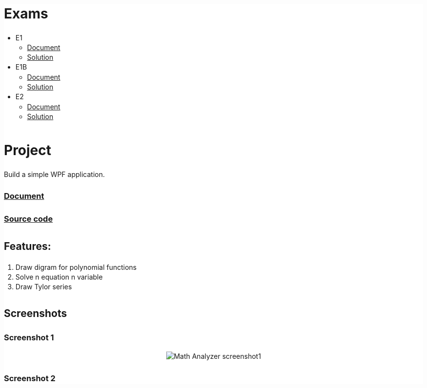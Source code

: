 # Exams
+ E1
  + [Document](https://github.com/Yasinaskarian/AP97982/blob/master/E1/E1.fa.pdf)
  + [Solution](https://github.com/Yasinaskarian/AP97982/blob/master/E1/E1)
+ E1B
  + [Document](https://github.com/Yasinaskarian/AP97982/blob/master/E1B/E1B.fa.pdf)
  + [Solution](https://github.com/Yasinaskarian/AP97982/blob/master/E1B/E1B)
+ E2
  + [Document](https://github.com/Yasinaskarian/AP97982/blob/master/E2/E2.fa.pdf)
  + [Solution](https://github.com/Yasinaskarian/AP97982/blob/master/E2/E2)

# Project
Build a simple WPF application.

### [Document](https://github.com/Yasinaskarian/AP97982/blob/master/P1/final_project.pdf)

### [Source code](https://github.com/Yasinaskarian/AP97982/blob/master/P1/P1)

## Features:
1. Draw digram for polynomial functions
2. Solve n equation n variable
3. Draw Tylor series


## Screenshots

### Screenshot 1
<p align="center">
  <img width="100%" src="https://github.com/Yasinaskarian/AP97982/blob/master/ScreenShots/screenshot1.png?raw=true" alt="Math Analyzer screenshot1">
</p>

### Screenshot 2
<p align="center">
